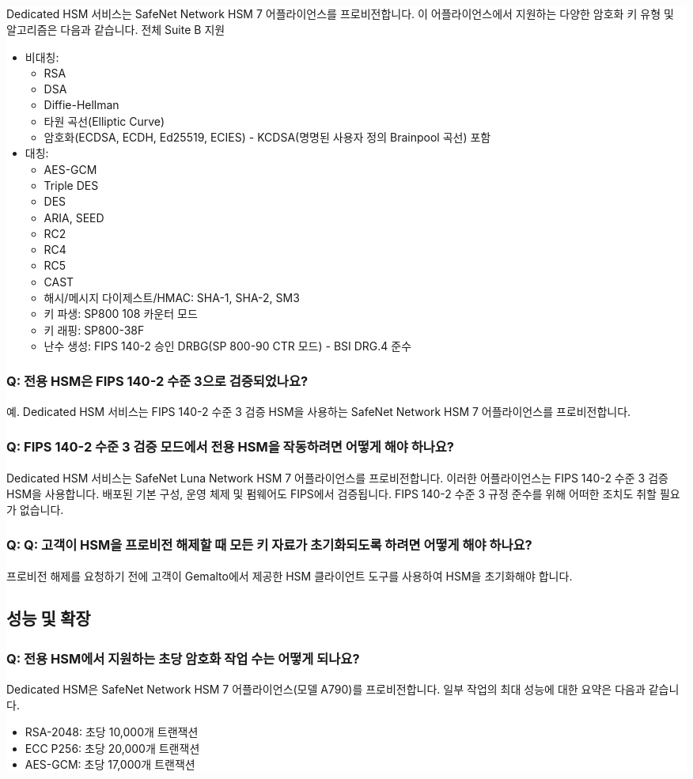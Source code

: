 Dedicated HSM 서비스는 SafeNet Network HSM 7 어플라이언스를 프로비전합니다. 이 어플라이언스에서 지원하는 다양한 암호화 키 유형 및 알고리즘은 다음과 같습니다. 전체 Suite B 지원

* 비대칭:
  * RSA
  * DSA
  * Diffie-Hellman
  * 타원 곡선(Elliptic Curve)
  * 암호화(ECDSA, ECDH, Ed25519, ECIES) - KCDSA(명명된 사용자 정의 Brainpool 곡선) 포함
* 대칭:
  * AES-GCM
  * Triple DES
  * DES
  * ARIA, SEED
  * RC2
  * RC4
  * RC5
  * CAST
  * 해시/메시지 다이제스트/HMAC: SHA-1, SHA-2, SM3
  * 키 파생: SP800 108 카운터 모드
  * 키 래핑: SP800-38F
  * 난수 생성: FIPS 140-2 승인 DRBG(SP 800-90 CTR 모드) - BSI DRG.4 준수

### <a name="q-is-dedicated-hsm-fips-140-2-level-3-validated"></a>Q: 전용 HSM은 FIPS 140-2 수준 3으로 검증되었나요?

예. Dedicated HSM 서비스는 FIPS 140-2 수준 3 검증 HSM을 사용하는 SafeNet Network HSM 7 어플라이언스를 프로비전합니다.

### <a name="q-what-do-i-need-to-do-to-make-sure-i-operate-dedicated-hsm-in-fips-140-2-level-3-validated-mode"></a>Q: FIPS 140-2 수준 3 검증 모드에서 전용 HSM을 작동하려면 어떻게 해야 하나요?

Dedicated HSM 서비스는 SafeNet Luna Network HSM 7 어플라이언스를 프로비전합니다. 이러한 어플라이언스는 FIPS 140-2 수준 3 검증 HSM을 사용합니다. 배포된 기본 구성, 운영 체제 및 펌웨어도 FIPS에서 검증됩니다. FIPS 140-2 수준 3 규정 준수를 위해 어떠한 조치도 취할 필요가 없습니다.

### <a name="q-how-does-a-customer-ensure-that-when-an-hsm-is-deprovisioned-all-the-key-material-is-wiped-out"></a>Q: Q: 고객이 HSM을 프로비전 해제할 때 모든 키 자료가 초기화되도록 하려면 어떻게 해야 하나요?

프로비전 해제를 요청하기 전에 고객이 Gemalto에서 제공한 HSM 클라이언트 도구를 사용하여 HSM을 초기화해야 합니다.

## <a name="performance-and-scale"></a>성능 및 확장

### <a name="q-how-many-cryptographic-operations-are-supported-per-second-with-dedicated-hsm"></a>Q: 전용 HSM에서 지원하는 초당 암호화 작업 수는 어떻게 되나요?

Dedicated HSM은 SafeNet Network HSM 7 어플라이언스(모델 A790)를 프로비전합니다. 일부 작업의 최대 성능에 대한 요약은 다음과 같습니다. 

* RSA-2048: 초당 10,000개 트랜잭션
* ECC P256: 초당 20,000개 트랜잭션
* AES-GCM: 초당 17,000개 트랜잭션
